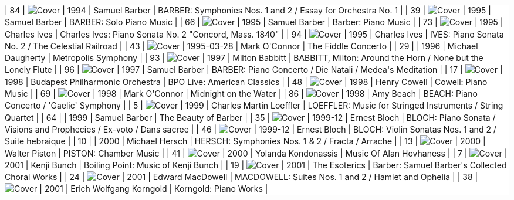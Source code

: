 | 84 | ![Cover](https://i.discogs.com/qxnb_RlHEkCA6RvG8uyi42pS0Tvy1PG71kMxTO2vfhg/rs:fit/g:sm/q:40/h:150/w:150/czM6Ly9kaXNjb2dz/LWRhdGFiYXNlLWlt/YWdlcy9SLTI1NTk5/ODA4LTE2NzIyOTc1/NDUtMTAzMC5qcGVn.jpeg) | 1994 | Samuel Barber | BARBER: Symphonies Nos. 1 and 2 &#x2F; Essay for Orchestra No. 1 |
| 39 | ![Cover](https://i.discogs.com/eeyotjrI5_DJ3SpkUIvX6biqaZ180gQu97xx2yQ24Tk/rs:fit/g:sm/q:40/h:150/w:150/czM6Ly9kaXNjb2dz/LWRhdGFiYXNlLWlt/YWdlcy9SLTEzOTYw/NjAwLTE1NjQ5NTUw/MjktNDI2NS5wbmc.jpeg) | 1995 | Samuel Barber | BARBER: Solo Piano Music |
| 66 | ![Cover](https://i.discogs.com/eeyotjrI5_DJ3SpkUIvX6biqaZ180gQu97xx2yQ24Tk/rs:fit/g:sm/q:40/h:150/w:150/czM6Ly9kaXNjb2dz/LWRhdGFiYXNlLWlt/YWdlcy9SLTEzOTYw/NjAwLTE1NjQ5NTUw/MjktNDI2NS5wbmc.jpeg) | 1995 | Samuel Barber | Barber: Piano Music |
| 73 | ![Cover](https://i.discogs.com/uUs8P801KySt_9SAS4FARfohx37RfQs559CzVgPjdPw/rs:fit/g:sm/q:40/h:150/w:150/czM6Ly9kaXNjb2dz/LWRhdGFiYXNlLWlt/YWdlcy9SLTExODgy/ODktMTUxMzQ3MzY0/NS01ODY1LmpwZWc.jpeg) | 1995 | Charles Ives | Charles Ives: Piano Sonata No. 2 &quot;Concord, Mass. 1840&quot; |
| 94 | ![Cover](https://i.discogs.com/43bzZwslj0qr6rGkkTbZPBghgDz5gff-67M-W3hk6H4/rs:fit/g:sm/q:40/h:150/w:150/czM6Ly9kaXNjb2dz/LWRhdGFiYXNlLWlt/YWdlcy9SLTEzNzY3/NTY3LTE1NjA2ODkw/MjktMTM4OC5naWY.jpeg) | 1995 | Charles Ives | IVES: Piano Sonata No. 2 &#x2F; The Celestial Railroad |
| 43 | ![Cover](https://i.discogs.com/W9KwQw5FxDVmmq4meVl8jVV6rA3UTjj30V38DVQcWlw/rs:fit/g:sm/q:40/h:150/w:150/czM6Ly9kaXNjb2dz/LWRhdGFiYXNlLWlt/YWdlcy9SLTI4NzU0/NTgtMTMwNTE1MzM4/My5qcGVn.jpeg) | 1995-03-28 | Mark O&#39;Connor | The Fiddle Concerto |
| 29 |  | 1996 | Michael Daugherty | Metropolis Symphony |
| 93 | ![Cover](https://i.discogs.com/dWNf5vdmx9NbZd93gJ_U15rj3kkC0LfBMRsAwGrPo_I/rs:fit/g:sm/q:40/h:150/w:150/czM6Ly9kaXNjb2dz/LWRhdGFiYXNlLWlt/YWdlcy9SLTE0MzAy/NjAzLTE1NzE4MTQ3/NDAtMzk3MS5qcGVn.jpeg) | 1997 | Milton Babbitt | BABBITT, Milton: Around the Horn &#x2F; None but the Lonely Flute |
| 96 | ![Cover](https://i.discogs.com/TwbB5J6lrl1ivco6qa-LtGEoO8Hhduld2cCF8uvgoRQ/rs:fit/g:sm/q:40/h:150/w:150/czM6Ly9kaXNjb2dz/LWRhdGFiYXNlLWlt/YWdlcy9SLTI2NDAw/ODUtMTQ4MTI4MDEy/Ni03MTM4LmpwZWc.jpeg) | 1997 | Samuel Barber | BARBER: Piano Concerto &#x2F; Die Natali &#x2F; Medea&#39;s Meditation |
| 17 | ![Cover](https://i.discogs.com/Qe-NN-yapGiOhdqQrTxZ0UHXfCZD67ArXDpYF6iC44s/rs:fit/g:sm/q:40/h:150/w:150/czM6Ly9kaXNjb2dz/LWRhdGFiYXNlLWlt/YWdlcy9SLTE0ODg1/MTA0LTE1ODM0NDIx/NTktNDkxNy5qcGVn.jpeg) | 1998 | Budapest Philharmonic Orchestra | BPO Live: American Classics |
| 48 | ![Cover](https://i.discogs.com/n1wffB1VL1peXN2U3p_3OxefFpuITj-bQBu8Y6hrqIU/rs:fit/g:sm/q:40/h:150/w:150/czM6Ly9kaXNjb2dz/LWRhdGFiYXNlLWlt/YWdlcy9SLTIzNDYw/NDc5LTE2NTQzMTkz/NDEtMzY5NC5wbmc.jpeg) | 1998 | Henry Cowell | Cowell: Piano Music |
| 69 | ![Cover](https://i.discogs.com/XJDM8Bc4taxUEOnZ8QlOEUyJ7prIchital8d7S4MjyI/rs:fit/g:sm/q:40/h:150/w:150/czM6Ly9kaXNjb2dz/LWRhdGFiYXNlLWlt/YWdlcy9SLTI1NTk5/MTMtMTI5MDQ0ODI0/Ny5qcGVn.jpeg) | 1998 | Mark O&#39;Connor | Midnight on the Water |
| 86 | ![Cover](https://i.discogs.com/O-U1yI-kahfB9h47HMVdBlyRUCfzelkchodLTFFJHBo/rs:fit/g:sm/q:40/h:150/w:150/czM6Ly9kaXNjb2dz/LWRhdGFiYXNlLWlt/YWdlcy9SLTMyNTIw/NzctMTMzMzM3OTQz/MC5qcGVn.jpeg) | 1998 | Amy Beach | BEACH: Piano Concerto &#x2F; &#39;Gaelic&#39; Symphony |
| 5 | ![Cover](https://i.discogs.com/1sVrYGsxTSR74y80DCd-yUo32U4N3KNxlNEDLTDtojQ/rs:fit/g:sm/q:40/h:150/w:150/czM6Ly9kaXNjb2dz/LWRhdGFiYXNlLWlt/YWdlcy9SLTIxNzU3/NDY1LTE2NDIzMTc1/NDYtNTUzMi5qcGVn.jpeg) | 1999 | Charles Martin Loeffler | LOEFFLER: Music for Stringed Instruments &#x2F; String Quartet |
| 64 |  | 1999 | Samuel Barber | The Beauty of Barber |
| 35 | ![Cover](https://i.discogs.com/t0OgBjhZbtRQrIR5vu12_hC9d5iatbN1kAsi70qIhXY/rs:fit/g:sm/q:40/h:150/w:150/czM6Ly9kaXNjb2dz/LWRhdGFiYXNlLWlt/YWdlcy9SLTExMDM4/ODgzLTE1MDg3MDY4/MTMtMjk0Ny5qcGVn.jpeg) | 1999-12 | Ernest Bloch | BLOCH: Piano Sonata &#x2F; Visions and Prophecies &#x2F; Ex-voto &#x2F; Dans sacree |
| 46 | ![Cover](https://i.discogs.com/t0OgBjhZbtRQrIR5vu12_hC9d5iatbN1kAsi70qIhXY/rs:fit/g:sm/q:40/h:150/w:150/czM6Ly9kaXNjb2dz/LWRhdGFiYXNlLWlt/YWdlcy9SLTExMDM4/ODgzLTE1MDg3MDY4/MTMtMjk0Ny5qcGVn.jpeg) | 1999-12 | Ernest Bloch | BLOCH: Violin Sonatas Nos. 1 and 2 &#x2F; Suite hebraique |
| 10 |  | 2000 | Michael Hersch | HERSCH: Symphonies Nos. 1 &amp; 2 &#x2F; Fracta &#x2F; Arrache |
| 13 | ![Cover](https://i.discogs.com/RHB4hQrB51Eh3Hl4crPy9y-ibYAWw3Uzb6umRkO5YnQ/rs:fit/g:sm/q:40/h:150/w:150/czM6Ly9kaXNjb2dz/LWRhdGFiYXNlLWlt/YWdlcy9SLTgxMjg0/NTItMTY4MTkyNjEw/Ni01NzY5LmpwZWc.jpeg) | 2000 | Walter Piston | PISTON: Chamber Music |
| 41 | ![Cover](https://i.discogs.com/YeXkkjWHlcJjXjSE1_UrzaN2OH-R1nM0SPax0XR5TA8/rs:fit/g:sm/q:40/h:150/w:150/czM6Ly9kaXNjb2dz/LWRhdGFiYXNlLWlt/YWdlcy9SLTY3NTE2/MDUtMTQyNTg3NzEw/MS0xMTE0LmpwZWc.jpeg) | 2000 | Yolanda Kondonassis | Music Of Alan Hovhaness |
| 7 | ![Cover](https://i.discogs.com/QH7GNu7TtsUI0j9mpd5rlDPZ_znXypSQPotY9m8oFQ8/rs:fit/g:sm/q:40/h:150/w:150/czM6Ly9kaXNjb2dz/LWRhdGFiYXNlLWlt/YWdlcy9SLTE2NjI5/MDI0LTE2MDg5Mjc5/NjUtNTY3Ni5qcGVn.jpeg) | 2001 | Kenji Bunch | Boiling Point: Music of Kenji Bunch |
| 19 | ![Cover](https://i.discogs.com/sVnduvwpZuxiGAG6IRod4SVuF5vWKO-So88FS4dPaAo/rs:fit/g:sm/q:40/h:150/w:150/czM6Ly9kaXNjb2dz/LWRhdGFiYXNlLWlt/YWdlcy9SLTEyMzUy/NDg3LTE1MzM1MTA3/ODUtMzM3Mi5qcGVn.jpeg) | 2001 | The Esoterics | Barber: Samuel Barber&#39;s Collected Choral Works |
| 24 | ![Cover](https://i.discogs.com/RMmxNbAnl2_phd5bIQ6HNRqDKeZZ75VyUYWXZo7A_xc/rs:fit/g:sm/q:40/h:150/w:150/czM6Ly9kaXNjb2dz/LWRhdGFiYXNlLWlt/YWdlcy9SLTkwOTMz/NzYtMTU5NTUzODU4/Ny0zNjAzLmpwZWc.jpeg) | 2001 | Edward MacDowell | MACDOWELL: Suites Nos. 1 and 2 &#x2F; Hamlet and Ophelia |
| 38 | ![Cover](https://i.discogs.com/icDTVT-IoogRMb1qPJjCLHJXhsXw_qs7BgUGynZcET8/rs:fit/g:sm/q:40/h:150/w:150/czM6Ly9kaXNjb2dz/LWRhdGFiYXNlLWlt/YWdlcy9SLTI1NDY0/NDI0LTE2NzEwNDI0/OTctNzY5MC5qcGVn.jpeg) | 2001 | Erich Wolfgang Korngold | Korngold: Piano Works |